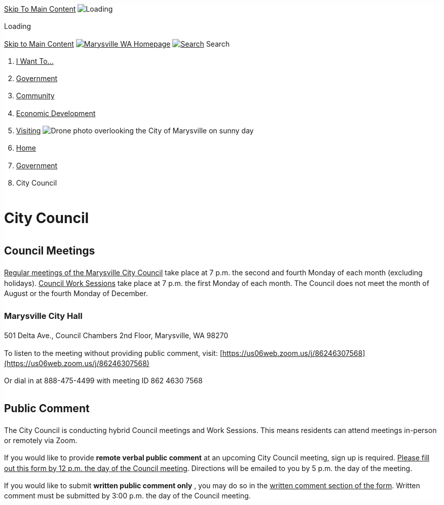  [Skip To Main Content](http://www.marysvillewa.gov/264/City-Council#mainWrapTS)   ![Loading](images/df1eae2235f8ead7367963996b5f3d206f0144d658a771c83998297fcfdccc81.ajax-loader.gif) 

Loading

  [Skip to Main Content](http://www.marysvillewa.gov/264/City-Council#cc8bd5517c-cfc5-4f2e-9df5-9d733e2fa41e)   [![Marysville WA Homepage](images/b91e748a8e81994116bc749c6232a86c588fb7c7ccd068ca44acad45b33e89d0.jpg)](http://www.marysvillewa.gov/264/City-Council)   [![Search](images/56d3ed75317231ee17adff931b3938b8ebfd16d8ea74a5e9e8714a3a71b7804b.jpg)](http://www.marysvillewa.gov/Search/Results) Search 

 1.  [I Want To...](http://www.marysvillewa.gov/70/I-Want-To) 
 1.  [Government](http://www.marysvillewa.gov/27/Government) 
 1.  [Community](http://www.marysvillewa.gov/31/Community) 
 1.  [Economic Development](http://www.marysvillewa.gov/35/Economic-Development) 
 1.  [Visiting](http://www.marysvillewa.gov/9/Visiting) 
  ![Drone photo overlooking the City of Marysville on sunny day](images/326271faa2df2ff6981d9737c5513f88cc97d5aecf092b0c7ae7282f331d77b9.jpg)  

 1.  [Home](http://www.marysvillewa.gov/264/City-Council) 
 1.  [Government](http://www.marysvillewa.gov/27/Government) 
 1. City Council

# City Council

## Council Meetings

 [Regular meetings of the Marysville City Council](https://www.marysvillewa.gov/262/Council-Meeting-Procedures) take place at 7 p.m. the second and fourth Monday of each month (excluding holidays). [Council Work Sessions](https://www.marysvillewa.gov/262/Council-Meeting-Procedures) take place at 7 p.m. the first Monday of each month. The Council does not meet the month of August or the fourth Monday of December.

### Marysville City Hall

501 Delta Ave., Council Chambers 2nd Floor, Marysville, WA 98270

To listen to the meeting without providing public comment, visit: [https://us06web.zoom.us/j/86246307568](https://us06web.zoom.us/j/86246307568) 

Or dial in at 888-475-4499 with meeting ID 862 4630 7568

## Public Comment

The City Council is conducting hybrid Council meetings and Work Sessions. This means residents can attend meetings in-person or remotely via Zoom. 

If you would like to provide __remote verbal public comment__ at an upcoming City Council meeting, sign up is required. [Please fill out this form by 12 p.m. the day of the Council meeting](https://www.marysvillewa.gov/FormCenter/CommentsQuestions-15/City-Council-Meeting-Remote-Public-Comme-103). Directions will be emailed to you by 5 p.m. the day of the meeting. 

If you would like to submit __written public comment only__ , you may do so in the [written comment section of the form](https://www.marysvillewa.gov/FormCenter/CommentsQuestions-15/City-Council-Meeting-Remote-Public-Comme-103). Written comment must be submitted by 3:00 p.m. the day of the Council meeting. 
